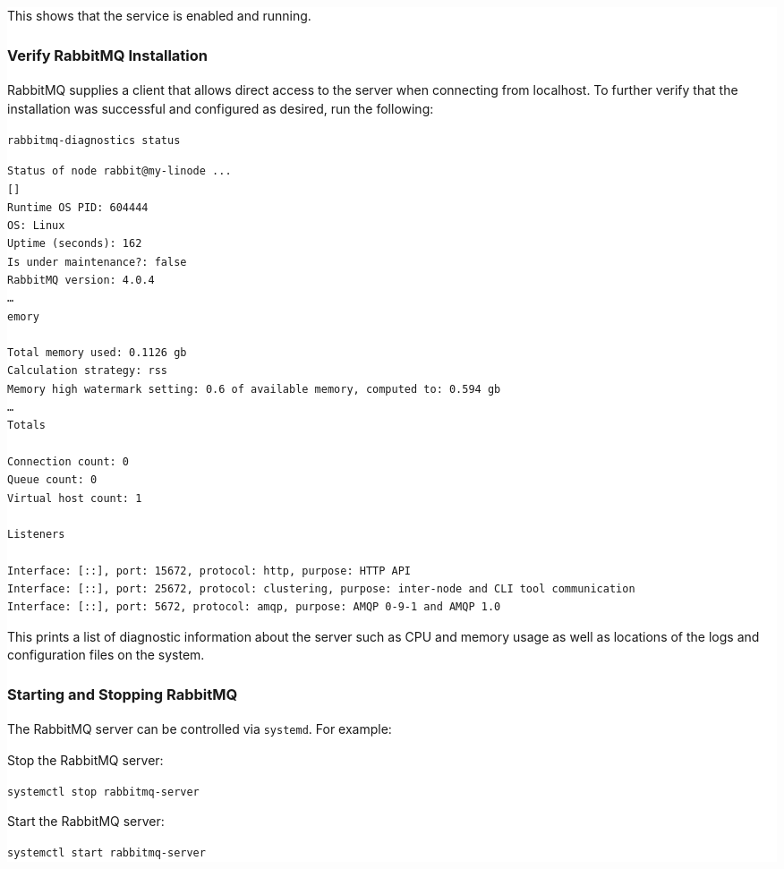 This shows that the service is enabled and running.

### Verify RabbitMQ Installation

RabbitMQ supplies a client that allows direct access to the server when connecting from localhost. To further verify that the installation was successful and configured as desired, run the following:

```command
rabbitmq-diagnostics status
```

```output
Status of node rabbit@my-linode ...
[]
Runtime OS PID: 604444
OS: Linux
Uptime (seconds): 162
Is under maintenance?: false
RabbitMQ version: 4.0.4
…
emory

Total memory used: 0.1126 gb
Calculation strategy: rss
Memory high watermark setting: 0.6 of available memory, computed to: 0.594 gb
…
Totals

Connection count: 0
Queue count: 0
Virtual host count: 1

Listeners

Interface: [::], port: 15672, protocol: http, purpose: HTTP API
Interface: [::], port: 25672, protocol: clustering, purpose: inter-node and CLI tool communication
Interface: [::], port: 5672, protocol: amqp, purpose: AMQP 0-9-1 and AMQP 1.0
```

This prints a list of diagnostic information about the server such as CPU and memory usage as well as locations of the logs and configuration files on the system.

### Starting and Stopping RabbitMQ

The RabbitMQ server can be controlled via `systemd`. For example:

Stop the RabbitMQ server:

```command
systemctl stop rabbitmq-server
```

Start the RabbitMQ server:

```command
systemctl start rabbitmq-server
```
